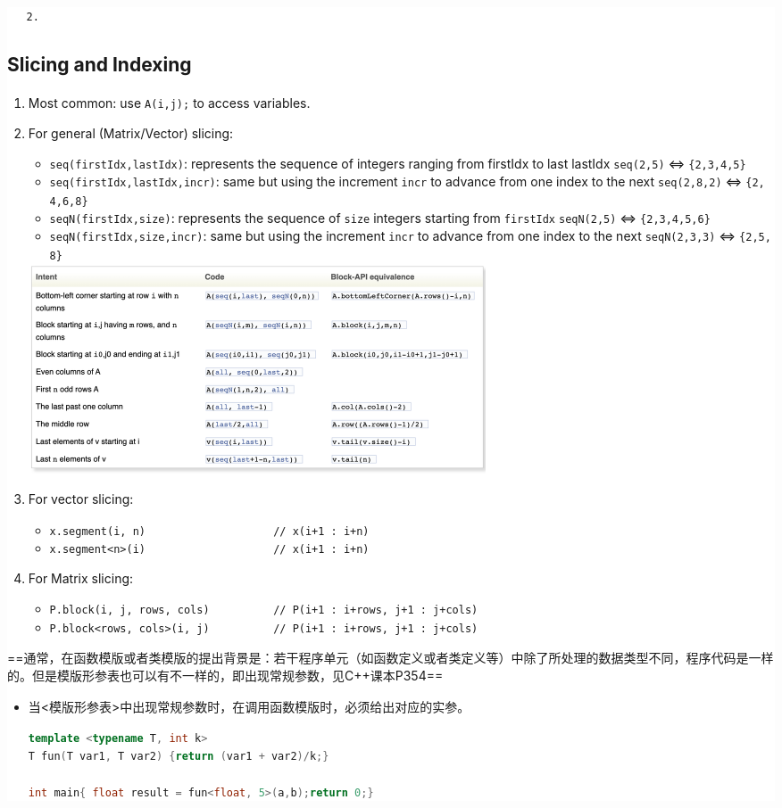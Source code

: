        2. 




## Slicing and Indexing

1. Most common: use `A(i,j);` to access variables.

2. For general (Matrix/Vector) slicing:

   - `seq(firstIdx,lastIdx)`:  represents the sequence of integers ranging from firstIdx to last lastIdx `seq(2,5)` $\Leftrightarrow$ `{2,3,4,5}`
   - `seq(firstIdx,lastIdx,incr)`: same but using the increment `incr` to advance from one index to the next  `seq(2,8,2)` <=> `{2,4,6,8}`
   - `seqN(firstIdx,size)`: represents the sequence of `size` integers starting from `firstIdx` `seqN(2,5)` <=> `{2,3,4,5,6}`
   -  `seqN(firstIdx,size,incr)`: same but using the increment `incr` to advance from one index to the next `seqN(2,3,3)` <=> `{2,5,8}`

   <img src="assets/image-20230113114834496.png" alt="image-20230113114834496" style="zoom:50%;" /> 

3. For vector slicing: 
   - `x.segment(i, n)                    // x(i+1 : i+n)`
   - `x.segment<n>(i)                    // x(i+1 : i+n)`
4. For Matrix slicing:
   - `P.block(i, j, rows, cols)          // P(i+1 : i+rows, j+1 : j+cols)`
   - `P.block<rows, cols>(i, j)          // P(i+1 : i+rows, j+1 : j+cols)`

==通常，在函数模版或者类模版的提出背景是：若干程序单元（如函数定义或者类定义等）中除了所处理的数据类型不同，程序代码是一样的。但是模版形参表也可以有不一样的，即出现常规参数，见C++课本P354==

- 当<模版形参表>中出现常规参数时，在调用函数模版时，必须给出对应的实参。

  ```c++
  template <typename T, int k>
  T fun(T var1, T var2) {return (var1 + var2)/k;}
  
  int main{ float result = fun<float, 5>(a,b);return 0;}
  ```
